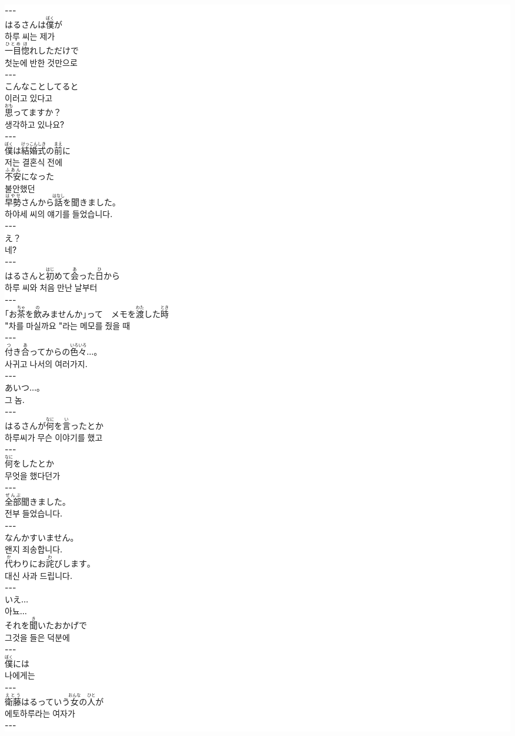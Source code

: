 ---<br>
はるさんは<ruby><rb>僕</rb><rt>ぼく</rt></ruby>が<br>
하루 씨는 제가<br>
<ruby><rb>一目</rb><rt>ひとめ</rt></ruby><ruby><rb>惚</rb><rt>ほ</rt></ruby>れしただけで<br>
첫눈에 반한 것만으로<br>
---<br>
こんなことしてると<br>
이러고 있다고<br>
<ruby><rb>思</rb><rt>おも</rt></ruby>ってますか？<br>
생각하고 있나요?<br>
---<br>
<ruby><rb>僕</rb><rt>ぼく</rt></ruby>は<ruby><rb>結婚式</rb><rt>けっこんしき</rt></ruby>の<ruby><rb>前</rb><rt>まえ</rt></ruby>に<br>
저는 결혼식 전에<br>
<ruby><rb>不安</rb><rt>ふあん</rt></ruby>になった<br>
불안했던<br>
<ruby><rb>早勢</rb><rt>はやせ</rt></ruby>さんから<ruby><rb>話</rb><rt>はなし</rt></ruby>を<ruby><rb>聞</rb><rt></rt></ruby>きました｡<br>
하야세 씨의 얘기를 들었습니다.<br>
---<br>
え？<br>
네?<br>
---<br>
はるさんと<ruby><rb>初</rb><rt>はじ</rt></ruby>めて<ruby><rb>会</rb><rt>あ</rt></ruby>った<ruby><rb>日</rb><rt>ひ</rt></ruby>から<br>
하루 씨와 처음 만난 날부터<br>
---<br>
｢お<ruby><rb>茶</rb><rt>ちゃ</rt></ruby>を<ruby><rb>飲</rb><rt>の</rt></ruby>みませんか｣って　メモを<ruby><rb>渡</rb><rt>わた</rt></ruby>した<ruby><rb>時</rb><rt>とき</rt></ruby><br>
"차를 마실까요 "라는 메모를 줬을 때<br>
---<br>
<ruby><rb>付</rb><rt>つ</rt></ruby>き<ruby><rb>合</rb><rt>あ</rt></ruby>ってからの<ruby><rb>色々</rb><rt>いろいろ</rt></ruby>…｡<br>
사귀고 나서의 여러가지.<br>
---<br>
あいつ…｡<br>
그 놈.<br>
---<br>
はるさんが<ruby><rb>何</rb><rt>なに</rt></ruby>を<ruby><rb>言</rb><rt>い</rt></ruby>ったとか<br>
하루씨가 무슨 이야기를 했고<br>
---<br>
<ruby><rb>何</rb><rt>なに</rt></ruby>をしたとか<br>
무엇을 했다던가<br>
---<br>
<ruby><rb>全部</rb><rt>ぜんぶ</rt></ruby><ruby><rb>聞</rb><rt></rt></ruby>きました｡<br>
전부 들었습니다.<br>
---<br>
なんかすいません｡<br>
왠지 죄송합니다.<br>
<ruby><rb>代</rb><rt>か</rt></ruby>わりにお<ruby><rb>詫</rb><rt>わ</rt></ruby>びします｡<br>
대신 사과 드립니다.<br>
---<br>
いえ…<br>
아뇨...<br>
それを<ruby><rb>聞</rb><rt>き</rt></ruby>いたおかげで<br>
그것을 들은 덕분에<br>
---<br>
<ruby><rb>僕</rb><rt>ぼく</rt></ruby>には<br>
나에게는<br>
---<br>
<ruby><rb>衛藤</rb><rt>えとう</rt></ruby>はるっていう<ruby><rb>女</rb><rt>おんな</rt></ruby>の<ruby><rb>人</rb><rt>ひと</rt></ruby>が<br>
에토하루라는 여자가<br>
---<br>